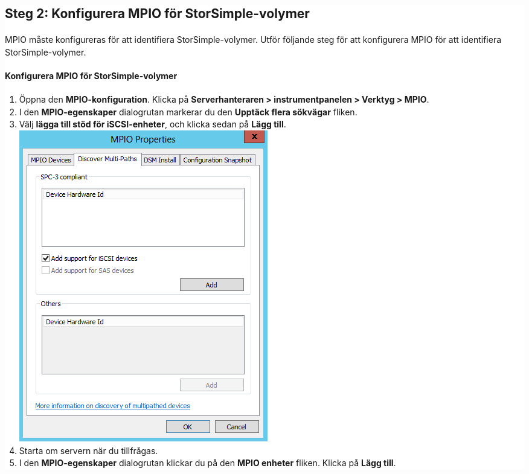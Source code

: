 ## <a name="step-2-configure-mpio-for-storsimple-volumes"></a>Steg 2: Konfigurera MPIO för StorSimple-volymer
MPIO måste konfigureras för att identifiera StorSimple-volymer. Utför följande steg för att konfigurera MPIO för att identifiera StorSimple-volymer.

#### <a name="to-configure-mpio-for-storsimple-volumes"></a>Konfigurera MPIO för StorSimple-volymer
1. Öppna den **MPIO-konfiguration**. Klicka på **Serverhanteraren > instrumentpanelen > Verktyg > MPIO**.
2. I den **MPIO-egenskaper** dialogrutan markerar du den **Upptäck flera sökvägar** fliken.
3. Välj **lägga till stöd för iSCSI-enheter**, och klicka sedan på **Lägg till**.  
   ![Identifiera flera sökvägar för MPIO-egenskaper](./media/storsimple-configure-mpio-windows-server/IC741003.png)
4. Starta om servern när du tillfrågas.
5. I den **MPIO-egenskaper** dialogrutan klickar du på den **MPIO enheter** fliken. Klicka på **Lägg till**.